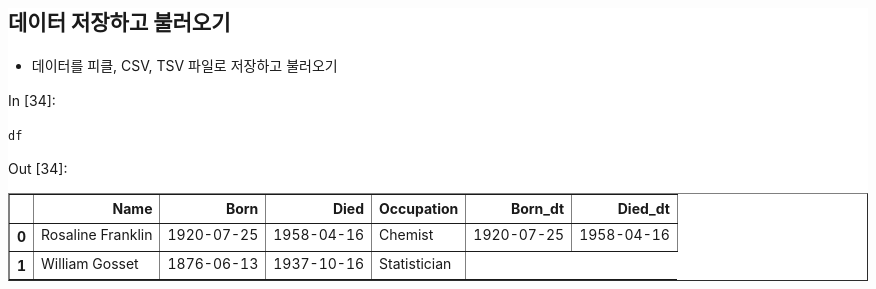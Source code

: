 </div>



## 데이터 저장하고 불러오기

* 데이터를 피클, CSV, TSV 파일로 저장하고 불러오기

<div class="in_prompt">
In&nbsp;[34]:
</div>

<div class="input_area" markdown="1">

```python
df
```

</div>

<div class="output_prompt">
Out&nbsp;[34]:
</div>




<div markdown="0">
<div>
<style scoped>
    .dataframe tbody tr th:only-of-type {
        vertical-align: middle;
    }

    .dataframe tbody tr th {
        vertical-align: top;
    }

    .dataframe thead th {
        text-align: right;
    }
</style>
<table border="1" class="dataframe">
  <thead>
    <tr style="text-align: right;">
      <th></th>
      <th>Name</th>
      <th>Born</th>
      <th>Died</th>
      <th>Occupation</th>
      <th>Born_dt</th>
      <th>Died_dt</th>
    </tr>
  </thead>
  <tbody>
    <tr>
      <th>0</th>
      <td>Rosaline Franklin</td>
      <td>1920-07-25</td>
      <td>1958-04-16</td>
      <td>Chemist</td>
      <td>1920-07-25</td>
      <td>1958-04-16</td>
    </tr>
    <tr>
      <th>1</th>
      <td>William Gosset</td>
      <td>1876-06-13</td>
      <td>1937-10-16</td>
      <td>Statistician</td>